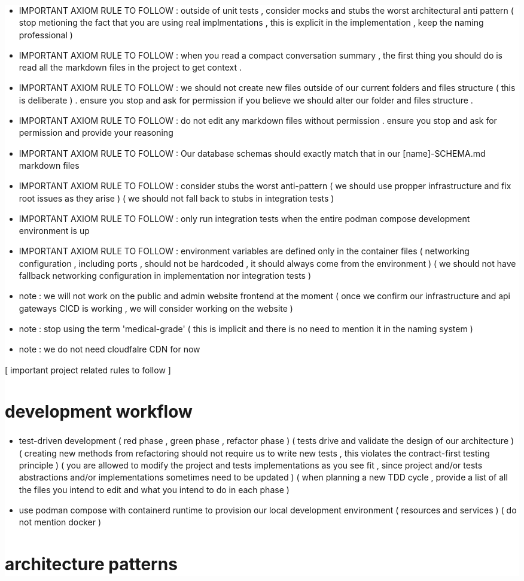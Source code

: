 

- IMPORTANT AXIOM RULE TO FOLLOW : outside of unit tests , consider mocks and stubs the worst architectural anti pattern ( stop metioning the fact that you are using real implmentations , this is explicit in the implementation , keep the naming professional )

- IMPORTANT AXIOM RULE TO FOLLOW : when you read a compact conversation summary , the first thing you should do is read all the markdown files in the project to get context .

- IMPORTANT AXIOM RULE TO FOLLOW : we should not create new files outside of our current folders and files structure ( this is deliberate ) . ensure you stop and ask for permission if you believe we should alter our folder and files structure .

- IMPORTANT AXIOM RULE TO FOLLOW : do not edit any markdown files without permission . ensure you stop and ask for permission and provide your reasoning

- IMPORTANT AXIOM RULE TO FOLLOW : Our database schemas should exactly match that in our [name]-SCHEMA.md markdown files

- IMPORTANT AXIOM RULE TO FOLLOW : consider stubs the worst anti-pattern ( we should use propper infrastructure and fix root issues as they arise ) ( we should not fall back to stubs in integration tests ) 

- IMPORTANT AXIOM RULE TO FOLLOW : only run integration tests when the entire podman compose development environment is up

- IMPORTANT AXIOM RULE TO FOLLOW : environment variables are defined only in the container files ( networking configuration , including ports  , should not be hardcoded , it should always come from the environment ) ( we should not have fallback networking configuration in implementation nor integration tests ) 


- note : we will not work on the public and admin website frontend at the moment ( once we confirm our infrastructure and api gateways CICD is working , we will consider working on the website )

- note : stop using the term 'medical-grade' ( this is implicit and there is no need to mention it in the naming system )

- note : we do not need cloudfalre CDN for now


[ important project related rules to follow ]

# development workflow

- test-driven development ( red phase , green phase , refactor phase ) ( tests drive and validate the design of our architecture ) ( creating new methods from refactoring should not require us to write new tests , this violates the contract-first testing principle ) ( you are allowed to modify the project and tests implementations as you see fit , since project and/or tests abstractions and/or implementations sometimes need to be updated ) ( when planning a new TDD cycle , provide a list of all the files you intend to edit and what you intend to do in each phase )

- use podman compose with containerd runtime to provision our local development environment ( resources and services ) ( do not mention docker )

# architecture patterns
